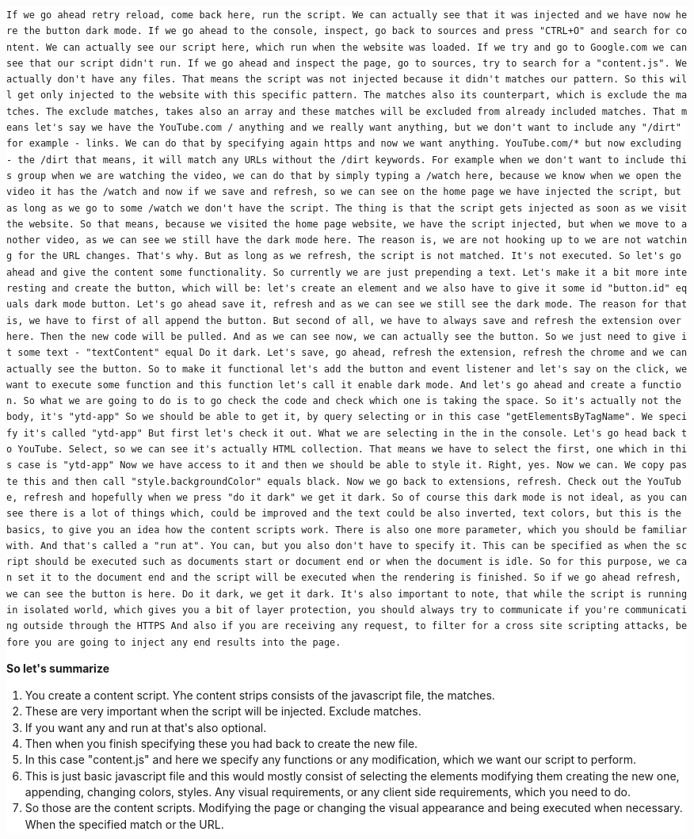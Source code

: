     If we go ahead retry reload, come back here, run the script. We can actually see that it was injected and we have now here the button dark mode. If we go ahead to the console, inspect, go back to sources and press "CTRL+O" and search for content. We can actually see our script here, which run when the website was loaded. If we try and go to Google.com we can see that our script didn't run. If we go ahead and inspect the page, go to sources, try to search for a "content.js". We actually don't have any files. That means the script was not injected because it didn't matches our pattern. So this will get only injected to the website with this specific pattern. The matches also its counterpart, which is exclude the matches. The exclude matches, takes also an array and these matches will be excluded from already included matches. That means let's say we have the YouTube.com / anything and we really want anything, but we don't want to include any "/dirt" for example - links. We can do that by specifying again https and now we want anything. YouTube.com/* but now excluding - the /dirt that means, it will match any URLs without the /dirt keywords. For example when we don't want to include this group when we are watching the video, we can do that by simply typing a /watch here, because we know when we open the video it has the /watch and now if we save and refresh, so we can see on the home page we have injected the script, but as long as we go to some /watch we don't have the script. The thing is that the script gets injected as soon as we visit the website. So that means, because we visited the home page website, we have the script injected, but when we move to another video, as we can see we still have the dark mode here. The reason is, we are not hooking up to we are not watching for the URL changes. That's why. But as long as we refresh, the script is not matched. It's not executed. So let's go ahead and give the content some functionality. So currently we are just prepending a text. Let's make it a bit more interesting and create the button, which will be: let's create an element and we also have to give it some id "button.id" equals dark mode button. Let's go ahead save it, refresh and as we can see we still see the dark mode. The reason for that is, we have to first of all append the button. But second of all, we have to always save and refresh the extension over here. Then the new code will be pulled. And as we can see now, we can actually see the button. So we just need to give it some text - "textContent" equal Do it dark. Let's save, go ahead, refresh the extension, refresh the chrome and we can actually see the button. So to make it functional let's add the button and event listener and let's say on the click, we want to execute some function and this function let's call it enable dark mode. And let's go ahead and create a function. So what we are going to do is to go check the code and check which one is taking the space. So it's actually not the body, it's "ytd-app" So we should be able to get it, by query selecting or in this case "getElementsByTagName". We specify it's called "ytd-app" But first let's check it out. What we are selecting in the in the console. Let's go head back to YouTube. Select, so we can see it's actually HTML collection. That means we have to select the first, one which in this case is "ytd-app" Now we have access to it and then we should be able to style it. Right, yes. Now we can. We copy paste this and then call "style.backgroundColor" equals black. Now we go back to extensions, refresh. Check out the YouTube, refresh and hopefully when we press "do it dark" we get it dark. So of course this dark mode is not ideal, as you can see there is a lot of things which, could be improved and the text could be also inverted, text colors, but this is the basics, to give you an idea how the content scripts work. There is also one more parameter, which you should be familiar with. And that's called a "run at". You can, but you also don't have to specify it. This can be specified as when the script should be executed such as documents start or document end or when the document is idle. So for this purpose, we can set it to the document end and the script will be executed when the rendering is finished. So if we go ahead refresh, we can see the button is here. Do it dark, we get it dark. It's also important to note, that while the script is running in isolated world, which gives you a bit of layer protection, you should always try to communicate if you're communicating outside through the HTTPS And also if you are receiving any request, to filter for a cross site scripting attacks, before you are going to inject any end results into the page. 
    
**So let's summarize**

1.  You create a content script. Yhe content strips consists of the javascript file, the matches.
2.  These are very important when the script will be injected. Exclude matches.
3.  If you want any and run at that's also optional.
4.  Then when you finish specifying these you had back to create the new file.
5.   In this case "content.js" and here we specify any functions or any modification, which we want our script to perform.
6.  This is just basic javascript file and this would mostly consist of selecting the elements modifying them creating the new one, appending, changing colors, styles. Any visual requirements, or any client side requirements, which you need to do.
7.  So those are the content scripts. Modifying the page or changing the visual appearance and being executed when necessary. When the specified match or the URL.
